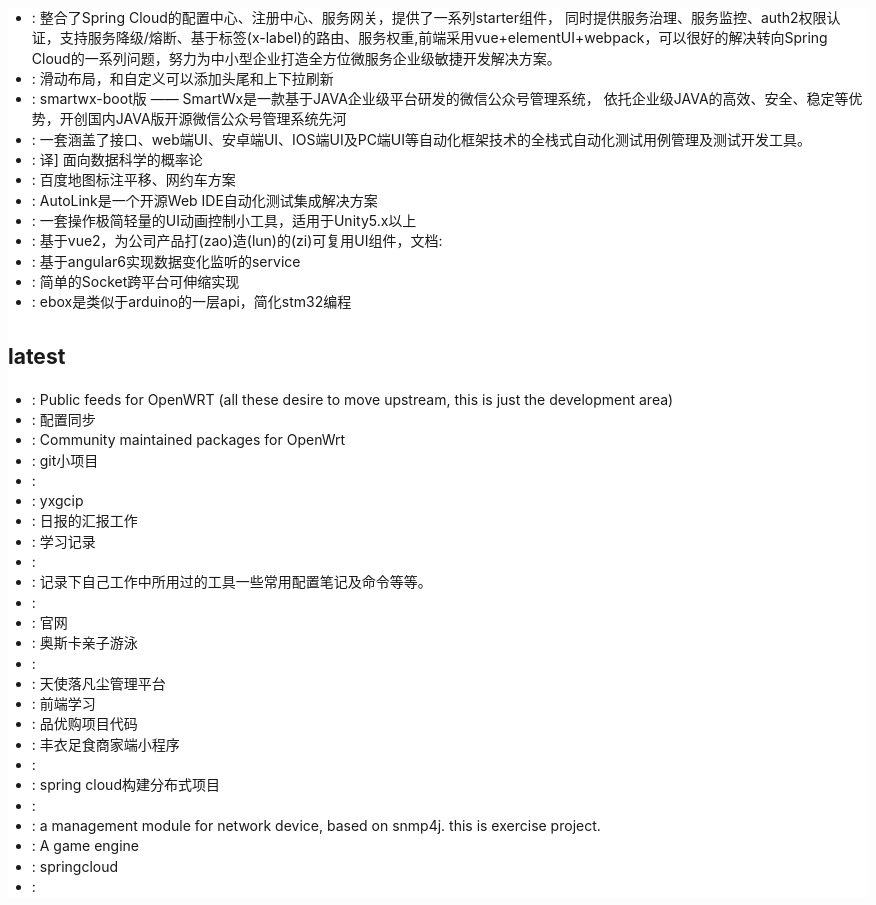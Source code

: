 - [](http://git.oschina.net) : 整合了Spring Cloud的配置中心、注册中心、服务网关，提供了一系列starter组件， 同时提供服务治理、服务监控、auth2权限认证，支持服务降级/熔断、基于标签(x-label)的路由、服务权重,前端采用vue+elementUI+webpack，可以很好的解决转向Spring Cloud的一系列问题，努力为中小型企业打造全方位微服务企业级敏捷开发解决方案。
- [](http://git.oschina.net) : 滑动布局，和自定义可以添加头尾和上下拉刷新
- [](http://git.oschina.net) : smartwx-boot版 —— SmartWx是一款基于JAVA企业级平台研发的微信公众号管理系统， 依托企业级JAVA的高效、安全、稳定等优势，开创国内JAVA版开源微信公众号管理系统先河
- [](http://git.oschina.net) : 一套涵盖了接口、web端UI、安卓端UI、IOS端UI及PC端UI等自动化框架技术的全栈式自动化测试用例管理及测试开发工具。
- [](http://git.oschina.net) : 译] 面向数据科学的概率论
- [](http://git.oschina.net) : 百度地图标注平移、网约车方案
- [](http://git.oschina.net) : AutoLink是一个开源Web IDE自动化测试集成解决方案
- [](http://git.oschina.net) : 一套操作极简轻量的UI动画控制小工具，适用于Unity5.x以上
- [](http://git.oschina.net) : 基于vue2，为公司产品打(zao)造(lun)的(zi)可复用UI组件，文档:
- [](http://git.oschina.net) : 基于angular6实现数据变化监听的service
- [](http://git.oschina.net) : 简单的Socket跨平台可伸缩实现
- [](http://git.oschina.net) : ebox是类似于arduino的一层api，简化stm32编程


## latest

- [](http://git.oschina.net) : Public feeds for OpenWRT (all these desire to move upstream, this is just the development area)
- [](http://git.oschina.net) : 配置同步
- [](http://git.oschina.net) : Community maintained packages for OpenWrt
- [](http://git.oschina.net) : git小项目
- [](http://git.oschina.net) : 
- [](http://git.oschina.net) : yxgcip
- [](http://git.oschina.net) : 日报的汇报工作
- [](http://git.oschina.net) : 学习记录
- [](http://git.oschina.net) : 
- [](http://git.oschina.net) : 记录下自己工作中所用过的工具一些常用配置笔记及命令等等。
- [](http://git.oschina.net) : 
- [](http://git.oschina.net) : 官网
- [](http://git.oschina.net) : 奥斯卡亲子游泳
- [](http://git.oschina.net) : 
- [](http://git.oschina.net) : 天使落凡尘管理平台
- [](http://git.oschina.net) : 前端学习
- [](http://git.oschina.net) : 品优购项目代码
- [](http://git.oschina.net) : 丰衣足食商家端小程序
- [](http://git.oschina.net) : 
- [](http://git.oschina.net) : spring cloud构建分布式项目
- [](http://git.oschina.net) : 
- [](http://git.oschina.net) : a management module for network device, based on snmp4j. this is exercise project.
- [](http://git.oschina.net) : A game engine
- [](http://git.oschina.net) : springcloud
- [](http://git.oschina.net) : 